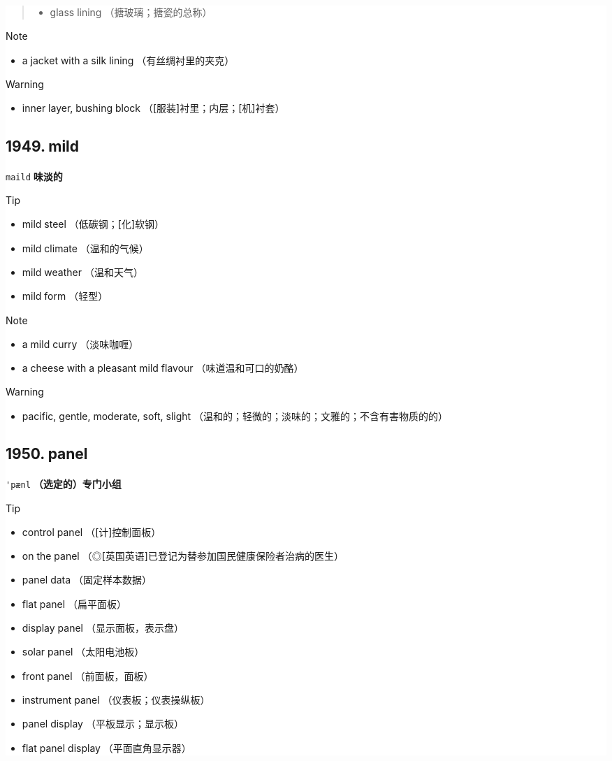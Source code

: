 > - glass lining （搪玻璃；搪瓷的总称）
>

> [!NOTE]
>
> - a jacket with a silk lining （有丝绸衬里的夹克）
>

> [!WARNING]
>
> - inner layer, bushing block （[服装]衬里；内层；[机]衬套）
>

## 1949. mild

`maild`  **味淡的**

> [!TIP]
>
> - mild steel （低碳钢；[化]软钢）
>
> - mild climate （温和的气候）
>
> - mild weather （温和天气）
>
> - mild form （轻型）
>

> [!NOTE]
>
> - a mild curry （淡味咖喱）
>
> - a cheese with a pleasant mild flavour （味道温和可口的奶酪）
>

> [!WARNING]
>
> - pacific, gentle, moderate, soft, slight （温和的；轻微的；淡味的；文雅的；不含有害物质的的）
>

## 1950. panel

`'pænl`  **（选定的）专门小组**

> [!TIP]
>
> - control panel （[计]控制面板）
>
> - on the panel （◎[英国英语]已登记为替参加国民健康保险者治病的医生）
>
> - panel data （固定样本数据）
>
> - flat panel （扁平面板）
>
> - display panel （显示面板，表示盘）
>
> - solar panel （太阳电池板）
>
> - front panel （前面板，面板）
>
> - instrument panel （仪表板；仪表操纵板）
>
> - panel display （平板显示；显示板）
>
> - flat panel display （平面直角显示器）
>